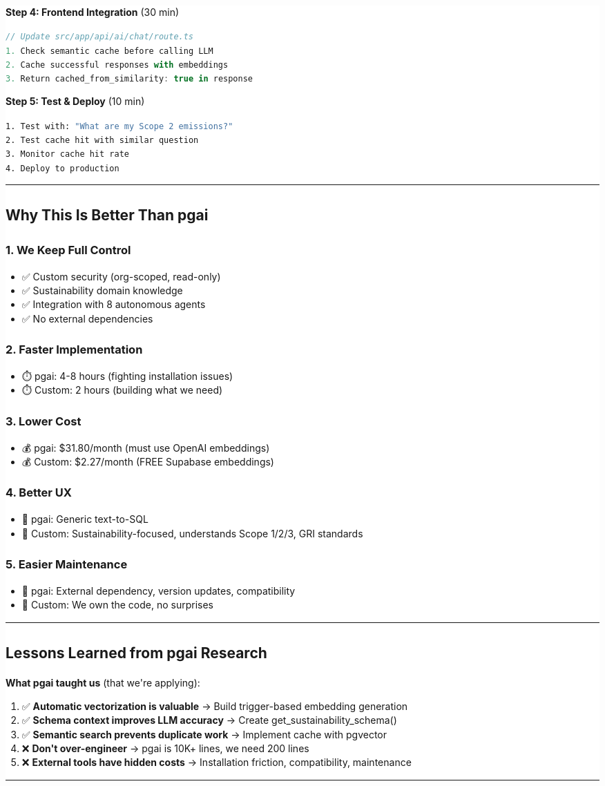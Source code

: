 **Step 4: Frontend Integration** (30 min)
```typescript
// Update src/app/api/ai/chat/route.ts
1. Check semantic cache before calling LLM
2. Cache successful responses with embeddings
3. Return cached_from_similarity: true in response
```

**Step 5: Test & Deploy** (10 min)
```bash
1. Test with: "What are my Scope 2 emissions?"
2. Test cache hit with similar question
3. Monitor cache hit rate
4. Deploy to production
```

---

## Why This Is Better Than pgai

### 1. **We Keep Full Control**
- ✅ Custom security (org-scoped, read-only)
- ✅ Sustainability domain knowledge
- ✅ Integration with 8 autonomous agents
- ✅ No external dependencies

### 2. **Faster Implementation**
- ⏱️ pgai: 4-8 hours (fighting installation issues)
- ⏱️ Custom: 2 hours (building what we need)

### 3. **Lower Cost**
- 💰 pgai: $31.80/month (must use OpenAI embeddings)
- 💰 Custom: $2.27/month (FREE Supabase embeddings)

### 4. **Better UX**
- 🎯 pgai: Generic text-to-SQL
- 🎯 Custom: Sustainability-focused, understands Scope 1/2/3, GRI standards

### 5. **Easier Maintenance**
- 🔧 pgai: External dependency, version updates, compatibility
- 🔧 Custom: We own the code, no surprises

---

## Lessons Learned from pgai Research

**What pgai taught us** (that we're applying):

1. ✅ **Automatic vectorization is valuable** → Build trigger-based embedding generation
2. ✅ **Schema context improves LLM accuracy** → Create get_sustainability_schema()
3. ✅ **Semantic search prevents duplicate work** → Implement cache with pgvector
4. ❌ **Don't over-engineer** → pgai is 10K+ lines, we need 200 lines
5. ❌ **External tools have hidden costs** → Installation friction, compatibility, maintenance

---
